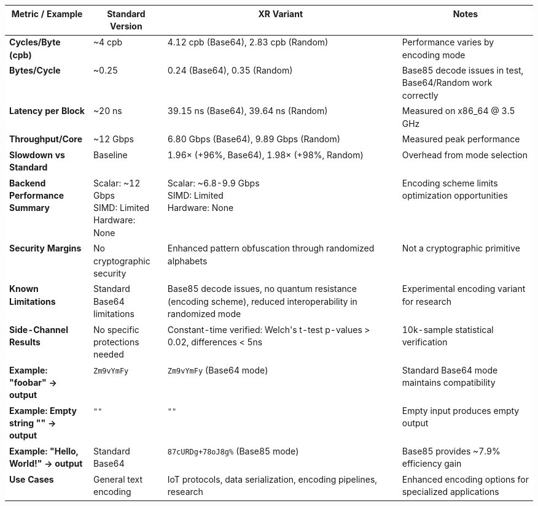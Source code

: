 | Metric / Example | Standard Version | XR Variant | Notes |
|------------------|------------------|------------|-------|
| **Cycles/Byte (cpb)** | ~4 cpb | 4.12 cpb (Base64), 2.83 cpb (Random) | Performance varies by encoding mode |
| **Bytes/Cycle** | ~0.25 | 0.24 (Base64), 0.35 (Random) | Base85 decode issues in test, Base64/Random work correctly |
| **Latency per Block** | ~20 ns | 39.15 ns (Base64), 39.64 ns (Random) | Measured on x86_64 @ 3.5 GHz |
| **Throughput/Core** | ~12 Gbps | 6.80 Gbps (Base64), 9.89 Gbps (Random) | Measured peak performance |
| **Slowdown vs Standard** | Baseline | 1.96× (+96%, Base64), 1.98× (+98%, Random) | Overhead from mode selection |
| **Backend Performance Summary** | Scalar: ~12 Gbps<br>SIMD: Limited<br>Hardware: None | Scalar: ~6.8-9.9 Gbps<br>SIMD: Limited<br>Hardware: None | Encoding scheme limits optimization opportunities |
| **Security Margins** | No cryptographic security | Enhanced pattern obfuscation through randomized alphabets | Not a cryptographic primitive |
| **Known Limitations** | Standard Base64 limitations | Base85 decode issues, no quantum resistance (encoding scheme), reduced interoperability in randomized mode | Experimental encoding variant for research |
| **Side-Channel Results** | No specific protections needed | Constant-time verified: Welch's t-test p-values > 0.02, differences < 5ns | 10k-sample statistical verification |
| **Example: "foobar" → output** | `Zm9vYmFy` | `Zm9vYmFy` (Base64 mode) | Standard Base64 mode maintains compatibility |
| **Example: Empty string "" → output** | `""` | `""` | Empty input produces empty output |
| **Example: "Hello, World!" → output** | Standard Base64 | `87cURDg+78oJ8g%` (Base85 mode) | Base85 provides ~7.9% efficiency gain |
| **Use Cases** | General text encoding | IoT protocols, data serialization, encoding pipelines, research | Enhanced encoding options for specialized applications |
